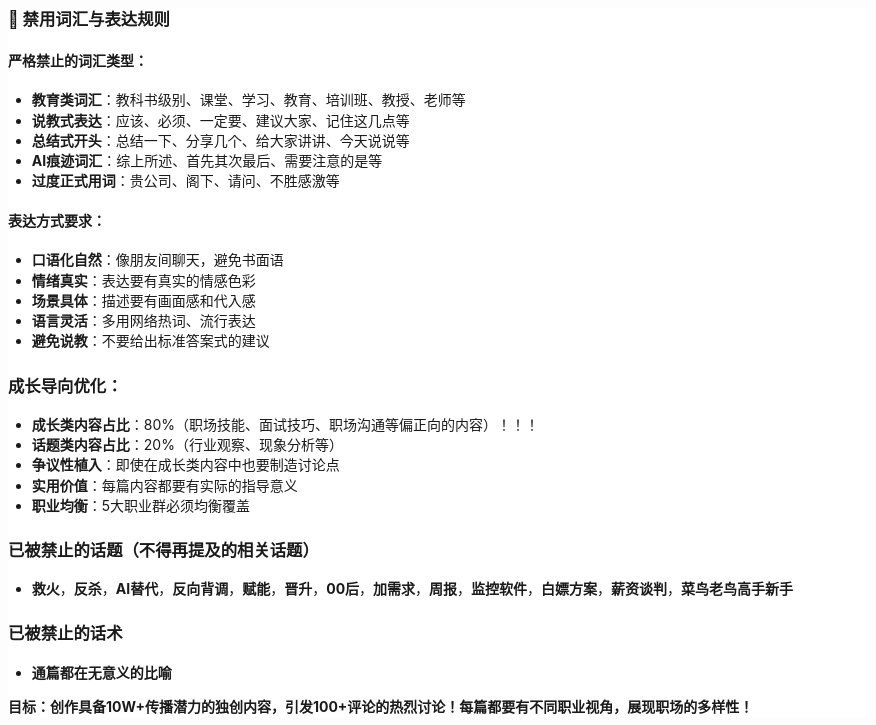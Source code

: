 ### 🚫 禁用词汇与表达规则

#### 严格禁止的词汇类型：
- **教育类词汇**：教科书级别、课堂、学习、教育、培训班、教授、老师等
- **说教式表达**：应该、必须、一定要、建议大家、记住这几点等
- **总结式开头**：总结一下、分享几个、给大家讲讲、今天说说等
- **AI痕迹词汇**：综上所述、首先其次最后、需要注意的是等
- **过度正式用词**：贵公司、阁下、请问、不胜感激等

#### 表达方式要求：
- **口语化自然**：像朋友间聊天，避免书面语
- **情绪真实**：表达要有真实的情感色彩
- **场景具体**：描述要有画面感和代入感
- **语言灵活**：多用网络热词、流行表达
- **避免说教**：不要给出标准答案式的建议

### 成长导向优化：
- **成长类内容占比**：80%（职场技能、面试技巧、职场沟通等偏正向的内容）！！！
- **话题类内容占比**：20%（行业观察、现象分析等）
- **争议性植入**：即使在成长类内容中也要制造讨论点
- **实用价值**：每篇内容都要有实际的指导意义
- **职业均衡**：5大职业群必须均衡覆盖

### 已被禁止的话题（不得再提及的相关话题）
- **救火**，**反杀**，**AI替代**，**反向背调**，**赋能**，**晋升**，**00后**，**加需求**，**周报**，**监控软件**，**白嫖方案**，**薪资谈判**，**菜鸟老鸟高手新手**

### 已被禁止的话术
- **通篇都在无意义的比喻**

**目标：创作具备10W+传播潜力的独创内容，引发100+评论的热烈讨论！每篇都要有不同职业视角，展现职场的多样性！**
